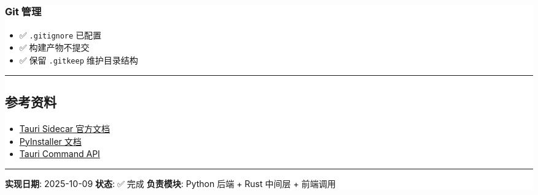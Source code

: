 ### Git 管理

- ✅ `.gitignore` 已配置
- ✅ 构建产物不提交
- ✅ 保留 `.gitkeep` 维护目录结构

---

## 参考资料

- [Tauri Sidecar 官方文档](https://tauri.app/v1/guides/building/sidecar)
- [PyInstaller 文档](https://pyinstaller.org/en/stable/)
- [Tauri Command API](https://docs.rs/tauri/latest/tauri/api/process/struct.Command.html)

---

**实现日期**: 2025-10-09
**状态**: ✅ 完成
**负责模块**: Python 后端 + Rust 中间层 + 前端调用
